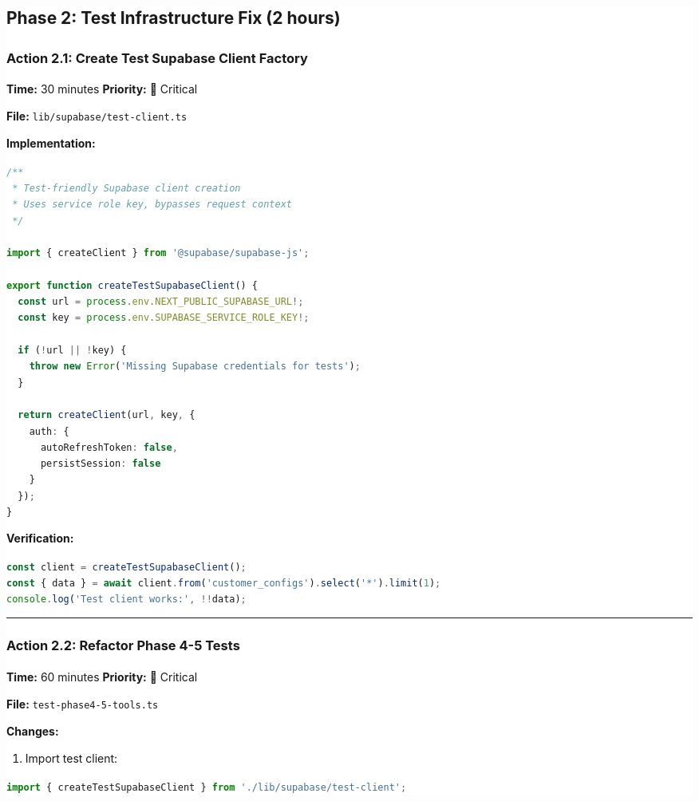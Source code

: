 
## Phase 2: Test Infrastructure Fix (2 hours)

### Action 2.1: Create Test Supabase Client Factory
**Time:** 30 minutes
**Priority:** 🔴 Critical

**File:** `lib/supabase/test-client.ts`

**Implementation:**
```typescript
/**
 * Test-friendly Supabase client creation
 * Uses service role key, bypasses request context
 */

import { createClient } from '@supabase/supabase-js';

export function createTestSupabaseClient() {
  const url = process.env.NEXT_PUBLIC_SUPABASE_URL!;
  const key = process.env.SUPABASE_SERVICE_ROLE_KEY!;

  if (!url || !key) {
    throw new Error('Missing Supabase credentials for tests');
  }

  return createClient(url, key, {
    auth: {
      autoRefreshToken: false,
      persistSession: false
    }
  });
}
```

**Verification:**
```typescript
const client = createTestSupabaseClient();
const { data } = await client.from('customer_configs').select('*').limit(1);
console.log('Test client works:', !!data);
```

---

### Action 2.2: Refactor Phase 4-5 Tests
**Time:** 60 minutes
**Priority:** 🔴 Critical

**File:** `test-phase4-5-tools.ts`

**Changes:**
1. Import test client:
```typescript
import { createTestSupabaseClient } from './lib/supabase/test-client';
```
